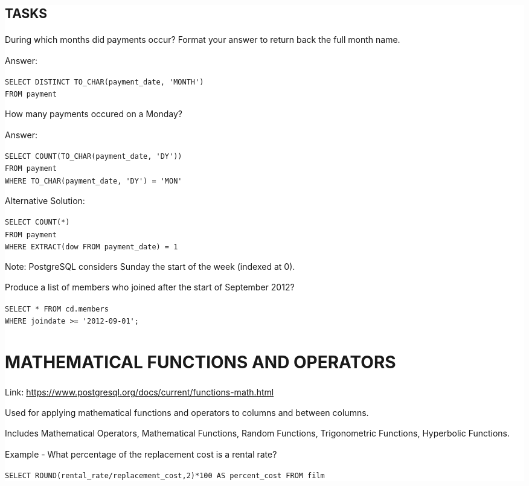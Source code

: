 

## TASKS

During which months did payments occur? Format your answer to return back the full month name.

Answer:

```
SELECT DISTINCT TO_CHAR(payment_date, 'MONTH')
FROM payment
```

How many payments occured on a Monday?

Answer:

```
SELECT COUNT(TO_CHAR(payment_date, 'DY'))
FROM payment
WHERE TO_CHAR(payment_date, 'DY') = 'MON'
```

Alternative Solution:

```
SELECT COUNT(*)
FROM payment
WHERE EXTRACT(dow FROM payment_date) = 1
```

Note: PostgreSQL considers Sunday the start of the week (indexed at 0).


Produce a list of members who joined after the start of September 2012?

```
SELECT * FROM cd.members
WHERE joindate >= '2012-09-01';
```






# MATHEMATICAL FUNCTIONS AND OPERATORS

Link: https://www.postgresql.org/docs/current/functions-math.html

Used for applying mathematical functions and operators to columns and between columns.

Includes Mathematical Operators, Mathematical Functions, Random Functions, Trigonometric Functions, Hyperbolic Functions.


Example - What percentage of the replacement cost is a rental rate?

```
SELECT ROUND(rental_rate/replacement_cost,2)*100 AS percent_cost FROM film
```

